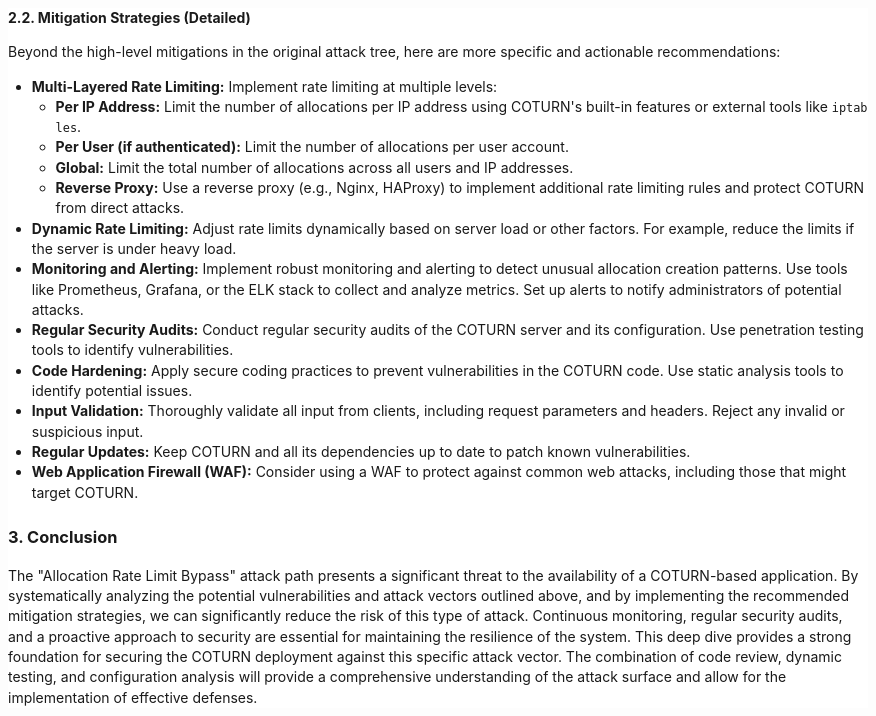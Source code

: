 **2.2.  Mitigation Strategies (Detailed)**

Beyond the high-level mitigations in the original attack tree, here are more specific and actionable recommendations:

*   **Multi-Layered Rate Limiting:** Implement rate limiting at multiple levels:
    *   **Per IP Address:**  Limit the number of allocations per IP address using COTURN's built-in features or external tools like `iptables`.
    *   **Per User (if authenticated):**  Limit the number of allocations per user account.
    *   **Global:**  Limit the total number of allocations across all users and IP addresses.
    *   **Reverse Proxy:** Use a reverse proxy (e.g., Nginx, HAProxy) to implement additional rate limiting rules and protect COTURN from direct attacks.
*   **Dynamic Rate Limiting:**  Adjust rate limits dynamically based on server load or other factors.  For example, reduce the limits if the server is under heavy load.
*   **Monitoring and Alerting:**  Implement robust monitoring and alerting to detect unusual allocation creation patterns.  Use tools like Prometheus, Grafana, or the ELK stack to collect and analyze metrics.  Set up alerts to notify administrators of potential attacks.
*   **Regular Security Audits:**  Conduct regular security audits of the COTURN server and its configuration.  Use penetration testing tools to identify vulnerabilities.
*   **Code Hardening:**  Apply secure coding practices to prevent vulnerabilities in the COTURN code.  Use static analysis tools to identify potential issues.
*   **Input Validation:**  Thoroughly validate all input from clients, including request parameters and headers.  Reject any invalid or suspicious input.
*   **Regular Updates:** Keep COTURN and all its dependencies up to date to patch known vulnerabilities.
* **Web Application Firewall (WAF):** Consider using a WAF to protect against common web attacks, including those that might target COTURN.

### 3. Conclusion

The "Allocation Rate Limit Bypass" attack path presents a significant threat to the availability of a COTURN-based application. By systematically analyzing the potential vulnerabilities and attack vectors outlined above, and by implementing the recommended mitigation strategies, we can significantly reduce the risk of this type of attack.  Continuous monitoring, regular security audits, and a proactive approach to security are essential for maintaining the resilience of the system. This deep dive provides a strong foundation for securing the COTURN deployment against this specific attack vector. The combination of code review, dynamic testing, and configuration analysis will provide a comprehensive understanding of the attack surface and allow for the implementation of effective defenses.